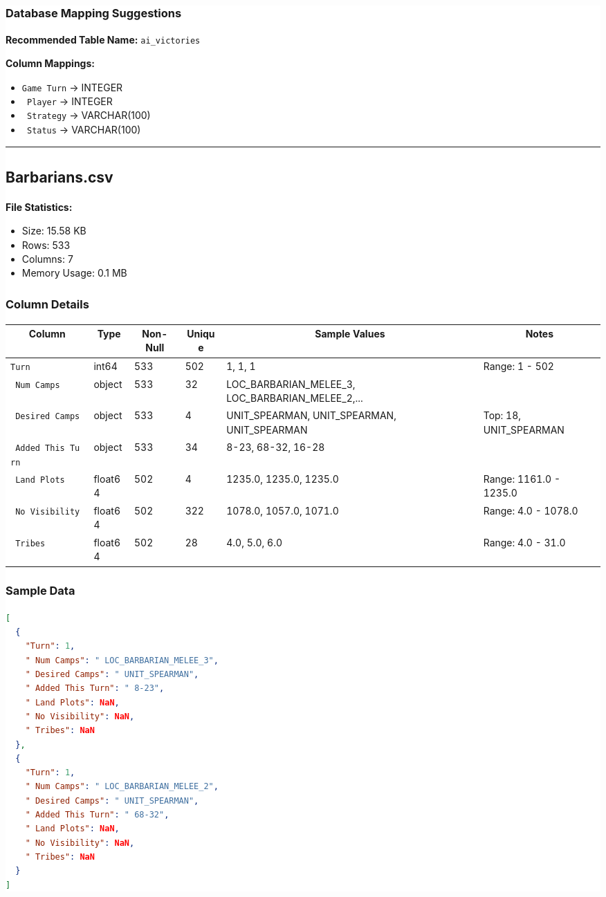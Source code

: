 ### Database Mapping Suggestions

**Recommended Table Name:** `ai_victories`

**Column Mappings:**
- `Game Turn` → INTEGER
- ` Player` → INTEGER
- ` Strategy` → VARCHAR(100)
- ` Status` → VARCHAR(100)

---

## Barbarians.csv

**File Statistics:**
- Size: 15.58 KB
- Rows: 533
- Columns: 7
- Memory Usage: 0.1 MB

### Column Details

| Column | Type | Non-Null | Unique | Sample Values | Notes |
|--------|------|----------|--------|---------------|-------|
| `Turn` | int64 | 533 | 502 | 1, 1, 1 | Range: 1 - 502 |
| ` Num Camps` | object | 533 | 32 |  LOC_BARBARIAN_MELEE_3,  LOC_BARBARIAN_MELEE_2,... |  |
| ` Desired Camps` | object | 533 | 4 |  UNIT_SPEARMAN,  UNIT_SPEARMAN,  UNIT_SPEARMAN | Top:  18,  UNIT_SPEARMAN |
| ` Added This Turn` | object | 533 | 34 |  8-23,  68-32,  16-28 |  |
| ` Land Plots` | float64 | 502 | 4 | 1235.0, 1235.0, 1235.0 | Range: 1161.0 - 1235.0 |
| ` No Visibility` | float64 | 502 | 322 | 1078.0, 1057.0, 1071.0 | Range: 4.0 - 1078.0 |
| ` Tribes` | float64 | 502 | 28 | 4.0, 5.0, 6.0 | Range: 4.0 - 31.0 |

### Sample Data

```json
[
  {
    "Turn": 1,
    " Num Camps": " LOC_BARBARIAN_MELEE_3",
    " Desired Camps": " UNIT_SPEARMAN",
    " Added This Turn": " 8-23",
    " Land Plots": NaN,
    " No Visibility": NaN,
    " Tribes": NaN
  },
  {
    "Turn": 1,
    " Num Camps": " LOC_BARBARIAN_MELEE_2",
    " Desired Camps": " UNIT_SPEARMAN",
    " Added This Turn": " 68-32",
    " Land Plots": NaN,
    " No Visibility": NaN,
    " Tribes": NaN
  }
]
```
